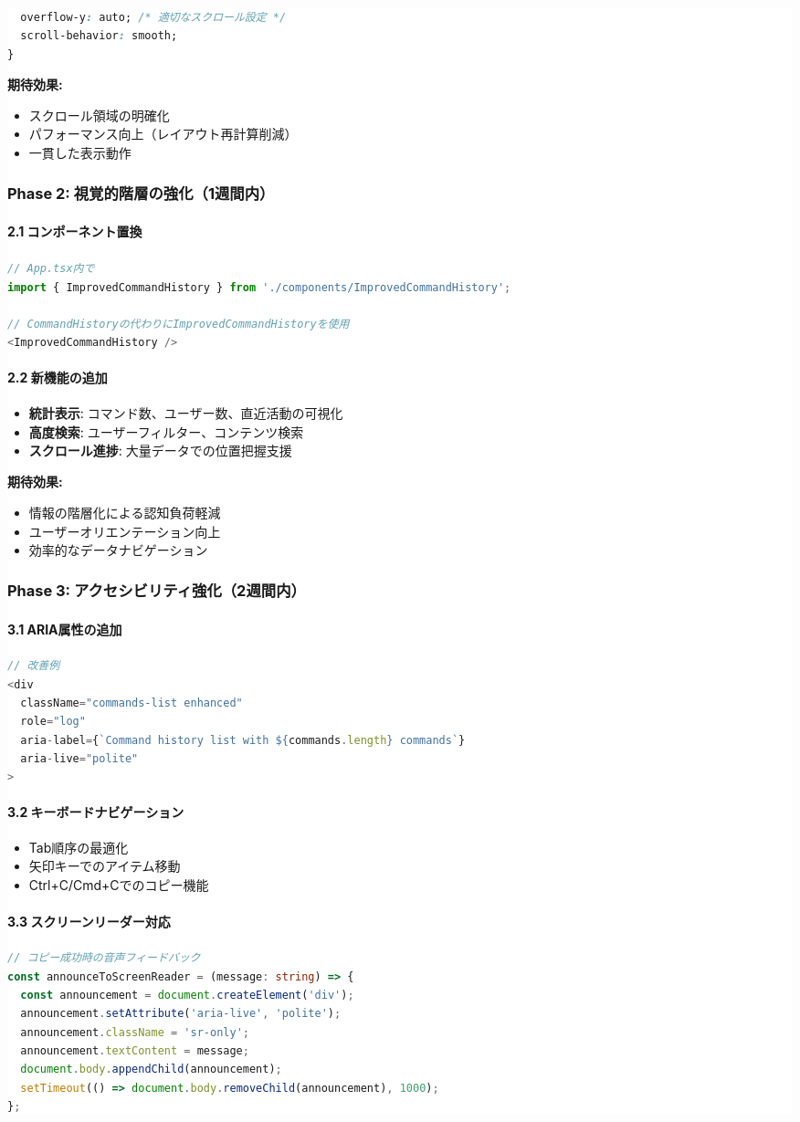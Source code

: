 ```css
  overflow-y: auto; /* 適切なスクロール設定 */
  scroll-behavior: smooth;
}
```

**期待効果:**
- スクロール領域の明確化
- パフォーマンス向上（レイアウト再計算削減）
- 一貫した表示動作

### Phase 2: 視覚的階層の強化（1週間内）

#### 2.1 コンポーネント置換
```typescript
// App.tsx内で
import { ImprovedCommandHistory } from './components/ImprovedCommandHistory';

// CommandHistoryの代わりにImprovedCommandHistoryを使用
<ImprovedCommandHistory />
```

#### 2.2 新機能の追加
- **統計表示**: コマンド数、ユーザー数、直近活動の可視化
- **高度検索**: ユーザーフィルター、コンテンツ検索
- **スクロール進捗**: 大量データでの位置把握支援

**期待効果:**
- 情報の階層化による認知負荷軽減
- ユーザーオリエンテーション向上
- 効率的なデータナビゲーション

### Phase 3: アクセシビリティ強化（2週間内）

#### 3.1 ARIA属性の追加
```typescript
// 改善例
<div 
  className="commands-list enhanced" 
  role="log" 
  aria-label={`Command history list with ${commands.length} commands`}
  aria-live="polite"
>
```

#### 3.2 キーボードナビゲーション
- Tab順序の最適化
- 矢印キーでのアイテム移動
- Ctrl+C/Cmd+Cでのコピー機能

#### 3.3 スクリーンリーダー対応
```typescript
// コピー成功時の音声フィードバック
const announceToScreenReader = (message: string) => {
  const announcement = document.createElement('div');
  announcement.setAttribute('aria-live', 'polite');
  announcement.className = 'sr-only';
  announcement.textContent = message;
  document.body.appendChild(announcement);
  setTimeout(() => document.body.removeChild(announcement), 1000);
};
```
